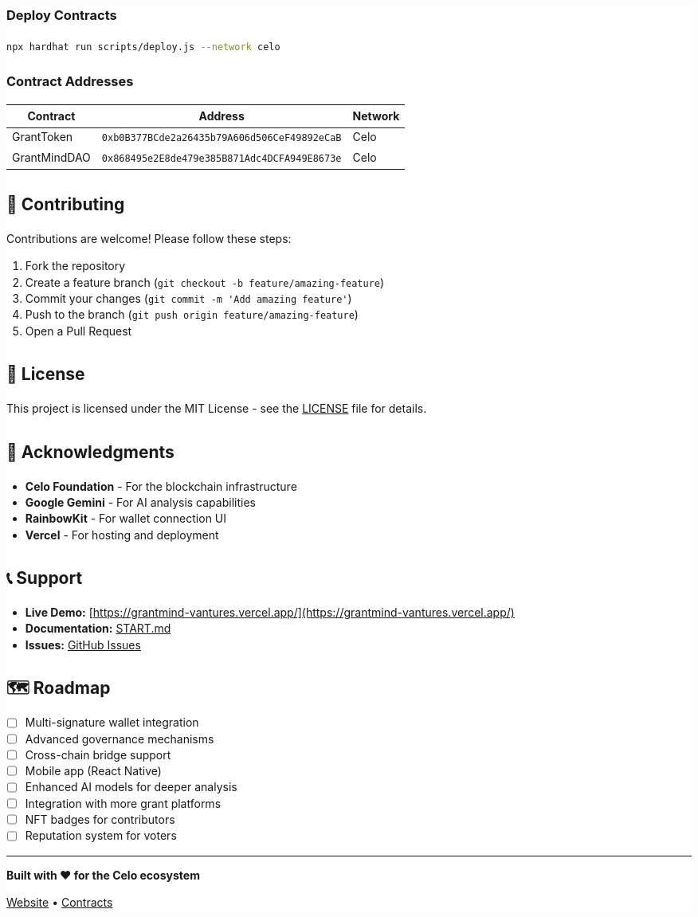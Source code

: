 ### Deploy Contracts

```bash
npx hardhat run scripts/deploy.js --network celo
```

### Contract Addresses

| Contract | Address | Network |
|----------|---------|---------|
| GrantToken | `0xb0B377BCde2a26435b79A606d506CeF49892eCaB` | Celo |
| GrantMindDAO | `0x868495e2E8de479e385B871Adc4DCFA949E8673e` | Celo |

## 🤝 Contributing

Contributions are welcome! Please follow these steps:

1. Fork the repository
2. Create a feature branch (`git checkout -b feature/amazing-feature`)
3. Commit your changes (`git commit -m 'Add amazing feature'`)
4. Push to the branch (`git push origin feature/amazing-feature`)
5. Open a Pull Request

## 📄 License

This project is licensed under the MIT License - see the [LICENSE](LICENSE) file for details.

## 🙏 Acknowledgments

- **Celo Foundation** - For the blockchain infrastructure
- **Google Gemini** - For AI analysis capabilities
- **RainbowKit** - For wallet connection UI
- **Vercel** - For hosting and deployment

## 📞 Support

- **Live Demo:** [https://grantmind-vantures.vercel.app/](https://grantmind-vantures.vercel.app/)
- **Documentation:** [START.md](START.md)
- **Issues:** [GitHub Issues](https://github.com/yourusername/Grantmind-Vantures/issues)

## 🗺️ Roadmap

- [ ] Multi-signature wallet integration
- [ ] Advanced governance mechanisms
- [ ] Cross-chain bridge support
- [ ] Mobile app (React Native)
- [ ] Enhanced AI models for deeper analysis
- [ ] Integration with more grant platforms
- [ ] NFT badges for contributors
- [ ] Reputation system for voters

---

**Built with ❤️ for the Celo ecosystem**

[Website](https://grantmind-vantures.vercel.app/) • [Contracts](https://explorer.celo.org/address/0x868495e2E8de479e385B871Adc4DCFA949E8673e)
